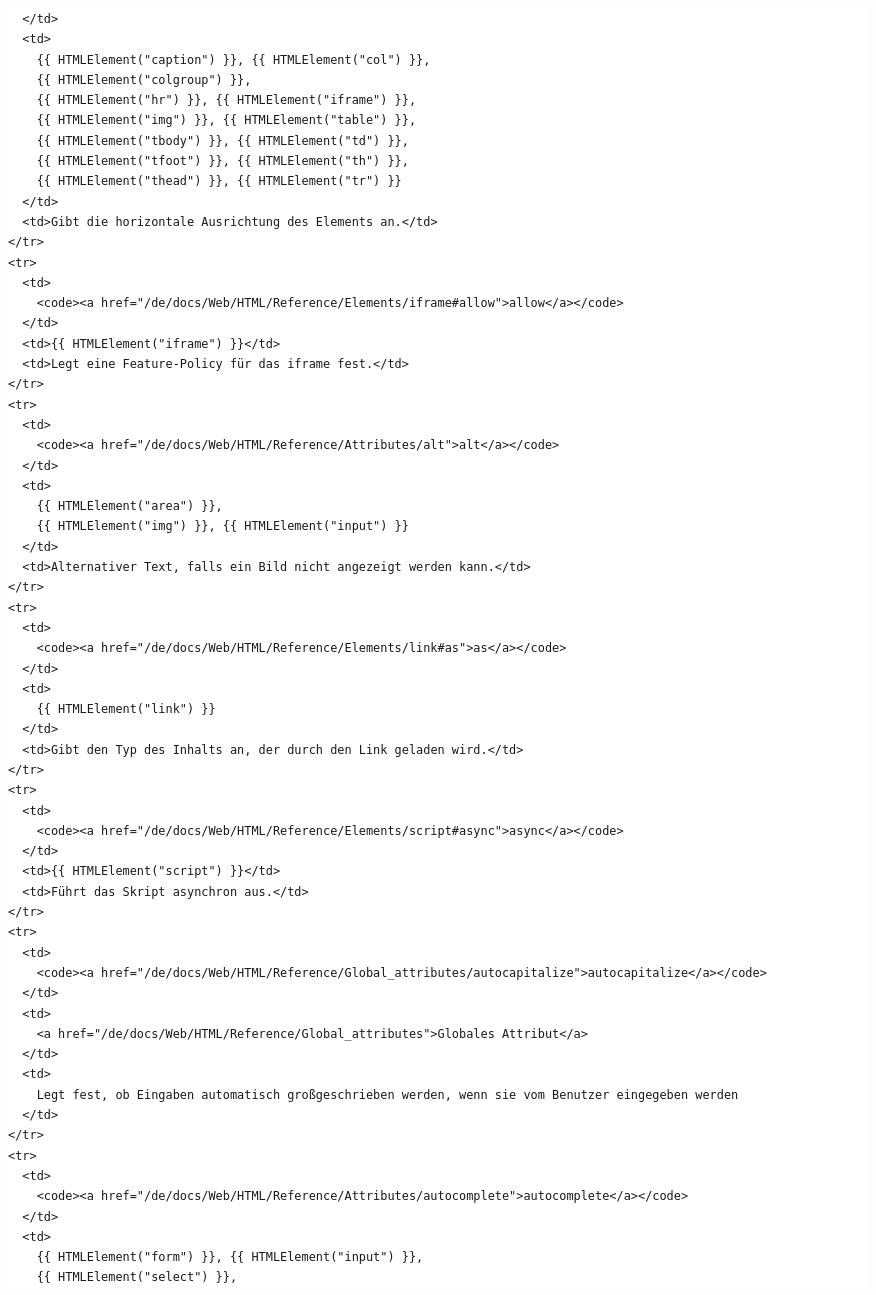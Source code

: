      </td>
      <td>
        {{ HTMLElement("caption") }}, {{ HTMLElement("col") }},
        {{ HTMLElement("colgroup") }},
        {{ HTMLElement("hr") }}, {{ HTMLElement("iframe") }},
        {{ HTMLElement("img") }}, {{ HTMLElement("table") }},
        {{ HTMLElement("tbody") }}, {{ HTMLElement("td") }},
        {{ HTMLElement("tfoot") }}, {{ HTMLElement("th") }},
        {{ HTMLElement("thead") }}, {{ HTMLElement("tr") }}
      </td>
      <td>Gibt die horizontale Ausrichtung des Elements an.</td>
    </tr>
    <tr>
      <td>
        <code><a href="/de/docs/Web/HTML/Reference/Elements/iframe#allow">allow</a></code>
      </td>
      <td>{{ HTMLElement("iframe") }}</td>
      <td>Legt eine Feature-Policy für das iframe fest.</td>
    </tr>
    <tr>
      <td>
        <code><a href="/de/docs/Web/HTML/Reference/Attributes/alt">alt</a></code>
      </td>
      <td>
        {{ HTMLElement("area") }},
        {{ HTMLElement("img") }}, {{ HTMLElement("input") }}
      </td>
      <td>Alternativer Text, falls ein Bild nicht angezeigt werden kann.</td>
    </tr>
    <tr>
      <td>
        <code><a href="/de/docs/Web/HTML/Reference/Elements/link#as">as</a></code>
      </td>
      <td>
        {{ HTMLElement("link") }}
      </td>
      <td>Gibt den Typ des Inhalts an, der durch den Link geladen wird.</td>
    </tr>
    <tr>
      <td>
        <code><a href="/de/docs/Web/HTML/Reference/Elements/script#async">async</a></code>
      </td>
      <td>{{ HTMLElement("script") }}</td>
      <td>Führt das Skript asynchron aus.</td>
    </tr>
    <tr>
      <td>
        <code><a href="/de/docs/Web/HTML/Reference/Global_attributes/autocapitalize">autocapitalize</a></code>
      </td>
      <td>
        <a href="/de/docs/Web/HTML/Reference/Global_attributes">Globales Attribut</a>
      </td>
      <td>
        Legt fest, ob Eingaben automatisch großgeschrieben werden, wenn sie vom Benutzer eingegeben werden
      </td>
    </tr>
    <tr>
      <td>
        <code><a href="/de/docs/Web/HTML/Reference/Attributes/autocomplete">autocomplete</a></code>
      </td>
      <td>
        {{ HTMLElement("form") }}, {{ HTMLElement("input") }},
        {{ HTMLElement("select") }},